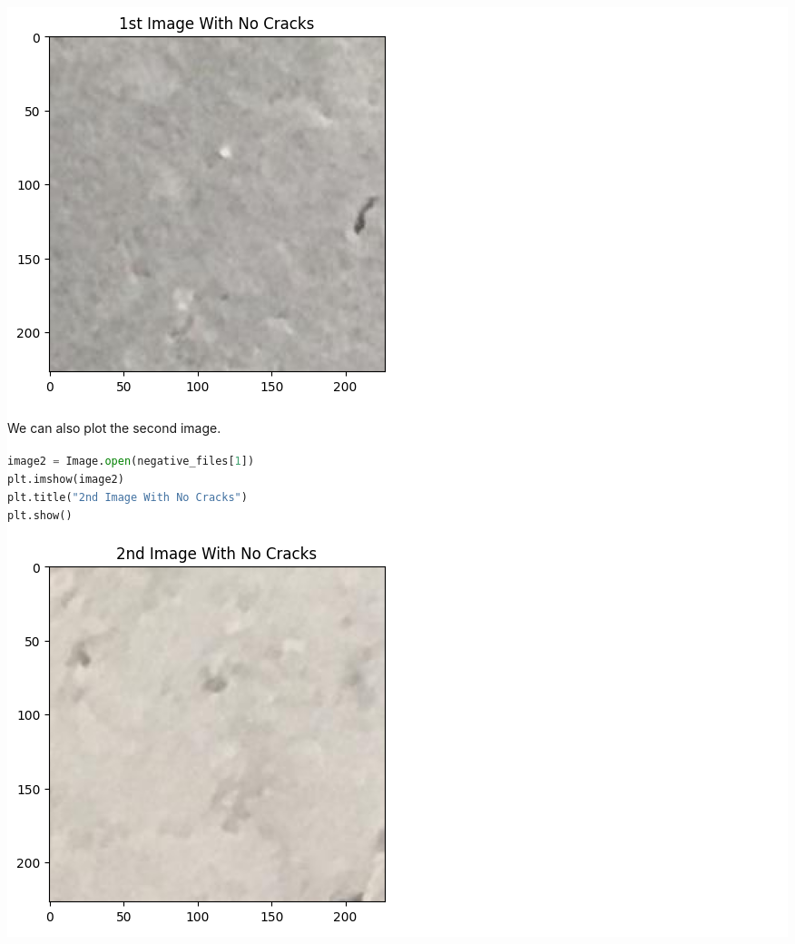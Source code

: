 ![png](1.0_load_and_display_data_files/1.0_load_and_display_data_37_0.png)
    


We can also plot the second image.



```python
image2 = Image.open(negative_files[1])
plt.imshow(image2)
plt.title("2nd Image With No Cracks")
plt.show()
```


    
![png](1.0_load_and_display_data_files/1.0_load_and_display_data_39_0.png)
    